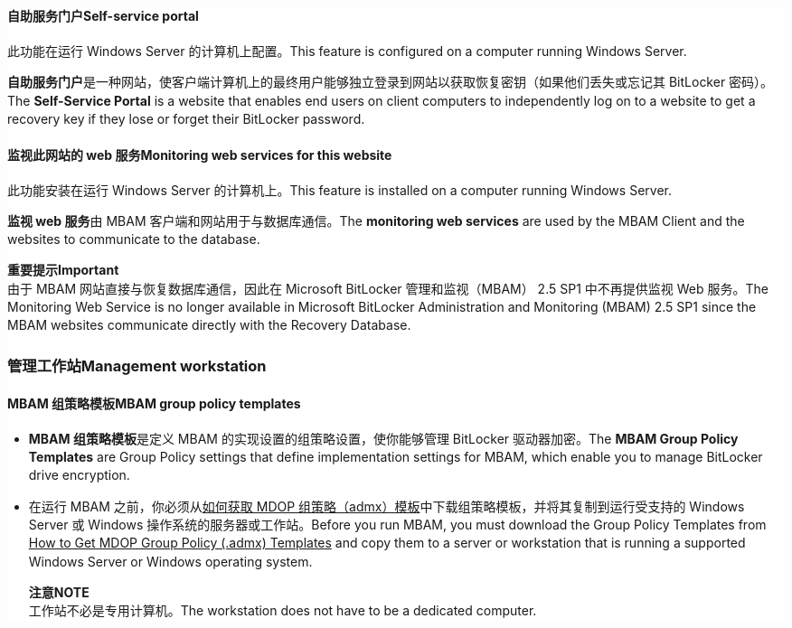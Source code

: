 #### <span data-ttu-id="49b2d-151">自助服务门户</span><span class="sxs-lookup"><span data-stu-id="49b2d-151">Self-service portal</span></span>

<span data-ttu-id="49b2d-152">此功能在运行 Windows Server 的计算机上配置。</span><span class="sxs-lookup"><span data-stu-id="49b2d-152">This feature is configured on a computer running Windows Server.</span></span>

<span data-ttu-id="49b2d-153">**自助服务门户**是一种网站，使客户端计算机上的最终用户能够独立登录到网站以获取恢复密钥（如果他们丢失或忘记其 BitLocker 密码）。</span><span class="sxs-lookup"><span data-stu-id="49b2d-153">The **Self-Service Portal** is a website that enables end users on client computers to independently log on to a website to get a recovery key if they lose or forget their BitLocker password.</span></span>

#### <span data-ttu-id="49b2d-154">监视此网站的 web 服务</span><span class="sxs-lookup"><span data-stu-id="49b2d-154">Monitoring web services for this website</span></span>

<span data-ttu-id="49b2d-155">此功能安装在运行 Windows Server 的计算机上。</span><span class="sxs-lookup"><span data-stu-id="49b2d-155">This feature is installed on a computer running Windows Server.</span></span>

<span data-ttu-id="49b2d-156">**监视 web 服务**由 MBAM 客户端和网站用于与数据库通信。</span><span class="sxs-lookup"><span data-stu-id="49b2d-156">The **monitoring web services** are used by the MBAM Client and the websites to communicate to the database.</span></span>

**<span data-ttu-id="49b2d-157">重要提示</span><span class="sxs-lookup"><span data-stu-id="49b2d-157">Important</span></span>**<br><span data-ttu-id="49b2d-158">由于 MBAM 网站直接与恢复数据库通信，因此在 Microsoft BitLocker 管理和监视（MBAM） 2.5 SP1 中不再提供监视 Web 服务。</span><span class="sxs-lookup"><span data-stu-id="49b2d-158">The Monitoring Web Service is no longer available in Microsoft BitLocker Administration and Monitoring (MBAM) 2.5 SP1 since the MBAM websites communicate directly with the Recovery Database.</span></span> 

 

### <span data-ttu-id="49b2d-159">管理工作站</span><span class="sxs-lookup"><span data-stu-id="49b2d-159">Management workstation</span></span>

#### <span data-ttu-id="49b2d-160">MBAM 组策略模板</span><span class="sxs-lookup"><span data-stu-id="49b2d-160">MBAM group policy templates</span></span>

-   <span data-ttu-id="49b2d-161">**MBAM 组策略模板**是定义 MBAM 的实现设置的组策略设置，使你能够管理 BitLocker 驱动器加密。</span><span class="sxs-lookup"><span data-stu-id="49b2d-161">The **MBAM Group Policy Templates** are Group Policy settings that define implementation settings for MBAM, which enable you to manage BitLocker drive encryption.</span></span>

-   <span data-ttu-id="49b2d-162">在运行 MBAM 之前，你必须从[如何获取 MDOP 组策略（admx）模板](https://go.microsoft.com/fwlink/p/?LinkId=393941)中下载组策略模板，并将其复制到运行受支持的 Windows Server 或 Windows 操作系统的服务器或工作站。</span><span class="sxs-lookup"><span data-stu-id="49b2d-162">Before you run MBAM, you must download the Group Policy Templates from [How to Get MDOP Group Policy (.admx) Templates](https://go.microsoft.com/fwlink/p/?LinkId=393941) and copy them to a server or workstation that is running a supported Windows Server or Windows operating system.</span></span>

    **<span data-ttu-id="49b2d-163">注意</span><span class="sxs-lookup"><span data-stu-id="49b2d-163">NOTE</span></span>**<br><span data-ttu-id="49b2d-164">工作站不必是专用计算机。</span><span class="sxs-lookup"><span data-stu-id="49b2d-164">The workstation does not have to be a dedicated computer.</span></span>
